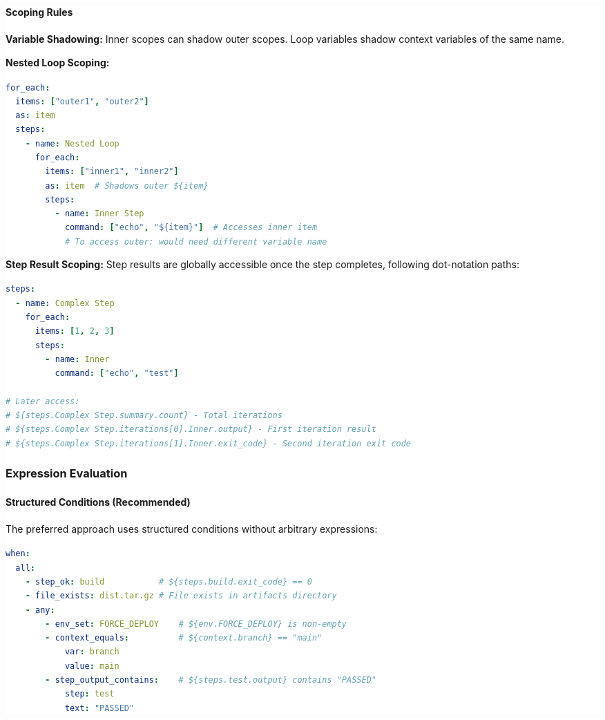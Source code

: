 #### Scoping Rules

**Variable Shadowing:**
Inner scopes can shadow outer scopes. Loop variables shadow context variables of the same name.

**Nested Loop Scoping:**
```yaml
for_each:
  items: ["outer1", "outer2"]
  as: item
  steps:
    - name: Nested Loop
      for_each:
        items: ["inner1", "inner2"]
        as: item  # Shadows outer ${item}
        steps:
          - name: Inner Step
            command: ["echo", "${item}"]  # Accesses inner item
            # To access outer: would need different variable name
```

**Step Result Scoping:**
Step results are globally accessible once the step completes, following dot-notation paths:

```yaml
steps:
  - name: Complex Step
    for_each:
      items: [1, 2, 3]
      steps:
        - name: Inner
          command: ["echo", "test"]
          
# Later access:
# ${steps.Complex Step.summary.count} - Total iterations
# ${steps.Complex Step.iterations[0].Inner.output} - First iteration result
# ${steps.Complex Step.iterations[1].Inner.exit_code} - Second iteration exit code
```

### Expression Evaluation

#### Structured Conditions (Recommended)
The preferred approach uses structured conditions without arbitrary expressions:

```yaml
when:
  all:
    - step_ok: build           # ${steps.build.exit_code} == 0
    - file_exists: dist.tar.gz # File exists in artifacts directory
    - any:
        - env_set: FORCE_DEPLOY    # ${env.FORCE_DEPLOY} is non-empty
        - context_equals:          # ${context.branch} == "main"
            var: branch
            value: main
        - step_output_contains:    # ${steps.test.output} contains "PASSED"
            step: test
            text: "PASSED"
```
